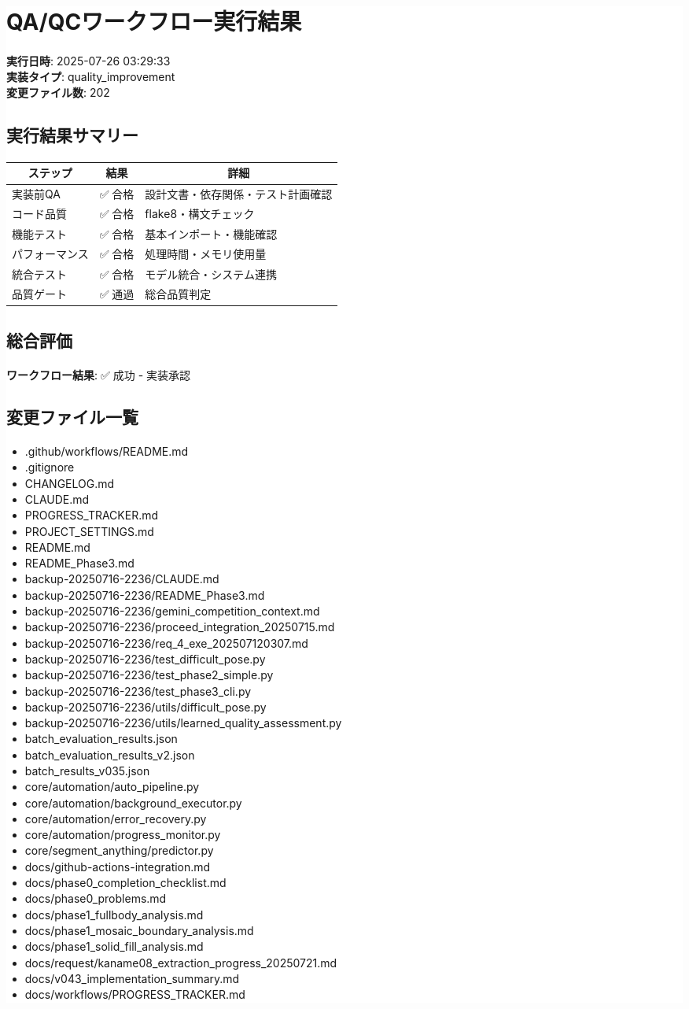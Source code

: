 # QA/QCワークフロー実行結果

**実行日時**: 2025-07-26 03:29:33  
**実装タイプ**: quality_improvement  
**変更ファイル数**: 202

## 実行結果サマリー

| ステップ | 結果 | 詳細 |
|---------|------|------|
| 実装前QA | ✅ 合格 | 設計文書・依存関係・テスト計画確認 |
| コード品質 | ✅ 合格 | flake8・構文チェック |
| 機能テスト | ✅ 合格 | 基本インポート・機能確認 |
| パフォーマンス | ✅ 合格 | 処理時間・メモリ使用量 |
| 統合テスト | ✅ 合格 | モデル統合・システム連携 |
| 品質ゲート | ✅ 通過 | 総合品質判定 |

## 総合評価

**ワークフロー結果**: ✅ 成功 - 実装承認

## 変更ファイル一覧

- .github/workflows/README.md
- .gitignore
- CHANGELOG.md
- CLAUDE.md
- PROGRESS_TRACKER.md
- PROJECT_SETTINGS.md
- README.md
- README_Phase3.md
- backup-20250716-2236/CLAUDE.md
- backup-20250716-2236/README_Phase3.md
- backup-20250716-2236/gemini_competition_context.md
- backup-20250716-2236/proceed_integration_20250715.md
- backup-20250716-2236/req_4_exe_202507120307.md
- backup-20250716-2236/test_difficult_pose.py
- backup-20250716-2236/test_phase2_simple.py
- backup-20250716-2236/test_phase3_cli.py
- backup-20250716-2236/utils/difficult_pose.py
- backup-20250716-2236/utils/learned_quality_assessment.py
- batch_evaluation_results.json
- batch_evaluation_results_v2.json
- batch_results_v035.json
- core/automation/auto_pipeline.py
- core/automation/background_executor.py
- core/automation/error_recovery.py
- core/automation/progress_monitor.py
- core/segment_anything/predictor.py
- docs/github-actions-integration.md
- docs/phase0_completion_checklist.md
- docs/phase0_problems.md
- docs/phase1_fullbody_analysis.md
- docs/phase1_mosaic_boundary_analysis.md
- docs/phase1_solid_fill_analysis.md
- docs/request/kaname08_extraction_progress_20250721.md
- docs/v043_implementation_summary.md
- docs/workflows/PROGRESS_TRACKER.md